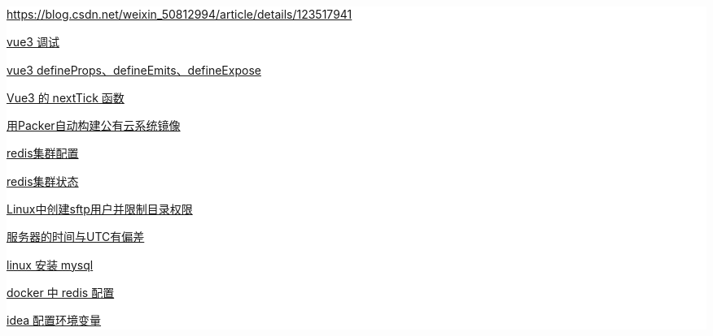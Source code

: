 https://blog.csdn.net/weixin_50812994/article/details/123517941

[vue3 调试](https://www.cnblogs.com/samsara-yx/p/17030764.html)

[vue3 defineProps、defineEmits、defineExpose](https://blog.csdn.net/qq_43291759/article/details/127884800)

[Vue3 的 nextTick 函数](https://www.cnblogs.com/zhulongxu/p/16881389.html)

[用Packer自动构建公有云系统镜像](https://zhuanlan.zhihu.com/p/571971950?utm_id=0)

[redis集群配置](https://blog.csdn.net/zhangbeizhen18/article/details/131097115)

[redis集群状态](https://blog.51cto.com/u_16175430/6829361)

[Linux中创建sftp用户并限制目录权限](https://blog.csdn.net/yx15156537218/article/details/130226970)

[服务器的时间与UTC有偏差](https://www.ngui.cc/zz/2177235.html?action=onClick)

[linux 安装 mysql](https://blog.csdn.net/study_c0/article/details/127413569)

[docker 中 redis 配置](https://blog.csdn.net/xuyanqiang123/article/details/131536650)

[idea 配置环境变量](https://blog.csdn.net/Saintmm/article/details/124603343)
